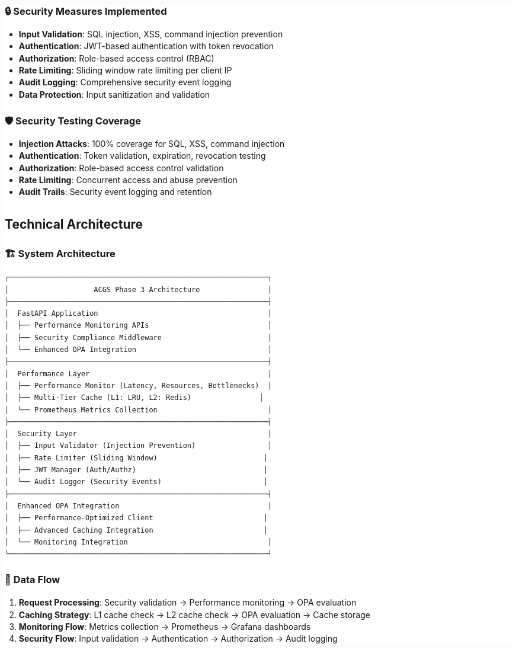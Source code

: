 ### 🔒 **Security Measures Implemented**

- **Input Validation**: SQL injection, XSS, command injection prevention
- **Authentication**: JWT-based authentication with token revocation
- **Authorization**: Role-based access control (RBAC)
- **Rate Limiting**: Sliding window rate limiting per client IP
- **Audit Logging**: Comprehensive security event logging
- **Data Protection**: Input sanitization and validation

### 🛡️ **Security Testing Coverage**

- **Injection Attacks**: 100% coverage for SQL, XSS, command injection
- **Authentication**: Token validation, expiration, revocation testing
- **Authorization**: Role-based access control validation
- **Rate Limiting**: Concurrent access and abuse prevention
- **Audit Trails**: Security event logging and retention

## Technical Architecture

### 🏗️ **System Architecture**

```
┌─────────────────────────────────────────────────────────────┐
│                    ACGS Phase 3 Architecture                │
├─────────────────────────────────────────────────────────────┤
│  FastAPI Application                                        │
│  ├── Performance Monitoring APIs                            │
│  ├── Security Compliance Middleware                         │
│  └── Enhanced OPA Integration                               │
├─────────────────────────────────────────────────────────────┤
│  Performance Layer                                          │
│  ├── Performance Monitor (Latency, Resources, Bottlenecks)  │
│  ├── Multi-Tier Cache (L1: LRU, L2: Redis)                │
│  └── Prometheus Metrics Collection                          │
├─────────────────────────────────────────────────────────────┤
│  Security Layer                                             │
│  ├── Input Validator (Injection Prevention)                 │
│  ├── Rate Limiter (Sliding Window)                         │
│  ├── JWT Manager (Auth/Authz)                              │
│  └── Audit Logger (Security Events)                        │
├─────────────────────────────────────────────────────────────┤
│  Enhanced OPA Integration                                   │
│  ├── Performance-Optimized Client                          │
│  ├── Advanced Caching Integration                          │
│  └── Monitoring Integration                                 │
└─────────────────────────────────────────────────────────────┘
```

### 🔄 **Data Flow**

1. **Request Processing**: Security validation → Performance monitoring → OPA evaluation
2. **Caching Strategy**: L1 cache check → L2 cache check → OPA evaluation → Cache storage
3. **Monitoring Flow**: Metrics collection → Prometheus → Grafana dashboards
4. **Security Flow**: Input validation → Authentication → Authorization → Audit logging
